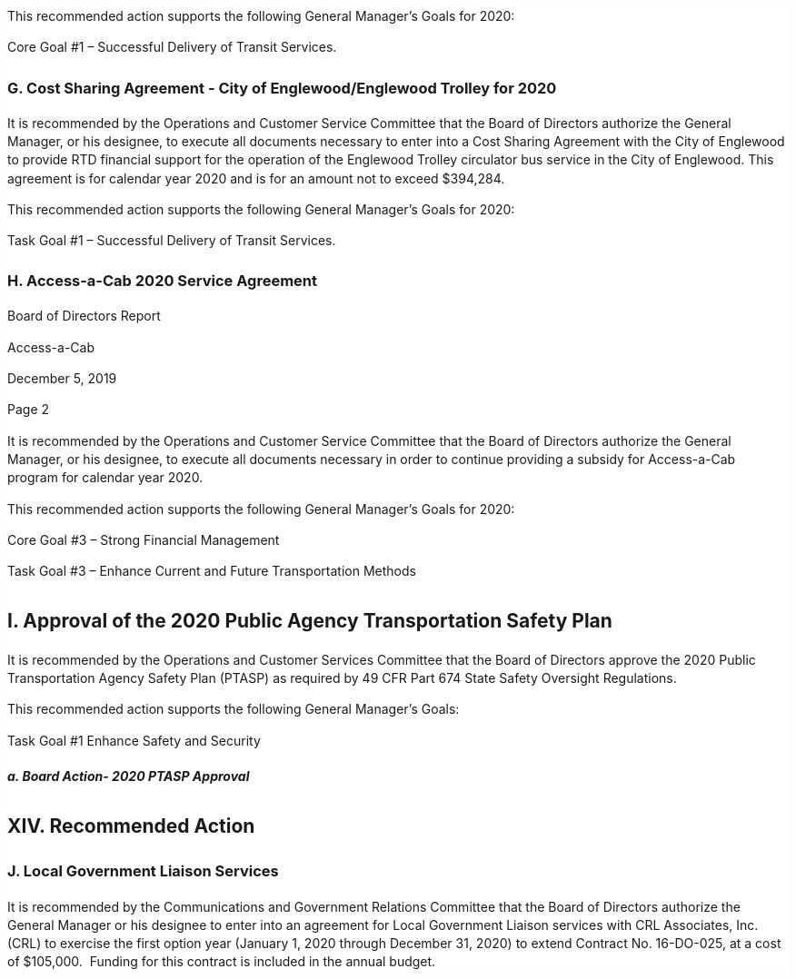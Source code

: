 This recommended action supports the following General Manager’s Goals for 2020:

Core Goal #1 – Successful Delivery of Transit Services.

### G. Cost Sharing Agreement - City of Englewood/Englewood Trolley for 2020

It is recommended by the Operations and Customer Service Committee that the Board of Directors authorize the General Manager, or his designee, to execute all documents necessary to enter into a Cost Sharing Agreement with the City of Englewood to provide RTD financial support for the operation of the Englewood Trolley circulator bus service in the City of Englewood. This agreement is for calendar year 2020 and is for an amount not to exceed $394,284.

This recommended action supports the following General Manager’s Goals for 2020:

Task Goal #1 – Successful Delivery of Transit Services.

### H. Access-a-Cab 2020 Service Agreement

Board of Directors Report

Access-a-Cab

December 5, 2019

Page 2

It is recommended by the Operations and Customer Service Committee that the Board of Directors authorize the General Manager, or his designee, to execute all documents necessary in order to continue providing a subsidy for Access-a-Cab program for calendar year 2020.

This recommended action supports the following General Manager’s Goals for 2020:

Core Goal #3 – Strong Financial Management

Task Goal #3 – Enhance Current and Future Transportation Methods

## I. Approval of the 2020 Public Agency Transportation Safety Plan

It is recommended by the Operations and Customer Services Committee that the Board of Directors approve the 2020 Public Transportation Agency Safety Plan (PTASP) as required by 49 CFR Part 674 State Safety Oversight Regulations.

This recommended action supports the following General Manager’s Goals:

Task Goal #1 Enhance Safety and Security

##### a. Board Action- 2020 PTASP Approval

## XIV. Recommended Action

### J. Local Government Liaison Services

It is recommended by the Communications and Government Relations Committee that the Board of Directors authorize the General Manager or his designee to enter into an agreement for Local Government Liaison services with CRL Associates, Inc. (CRL) to exercise the first option year (January 1, 2020 through December 31, 2020) to extend Contract No. 16-DO-025, at a cost of $105,000.  Funding for this contract is included in the annual budget.
